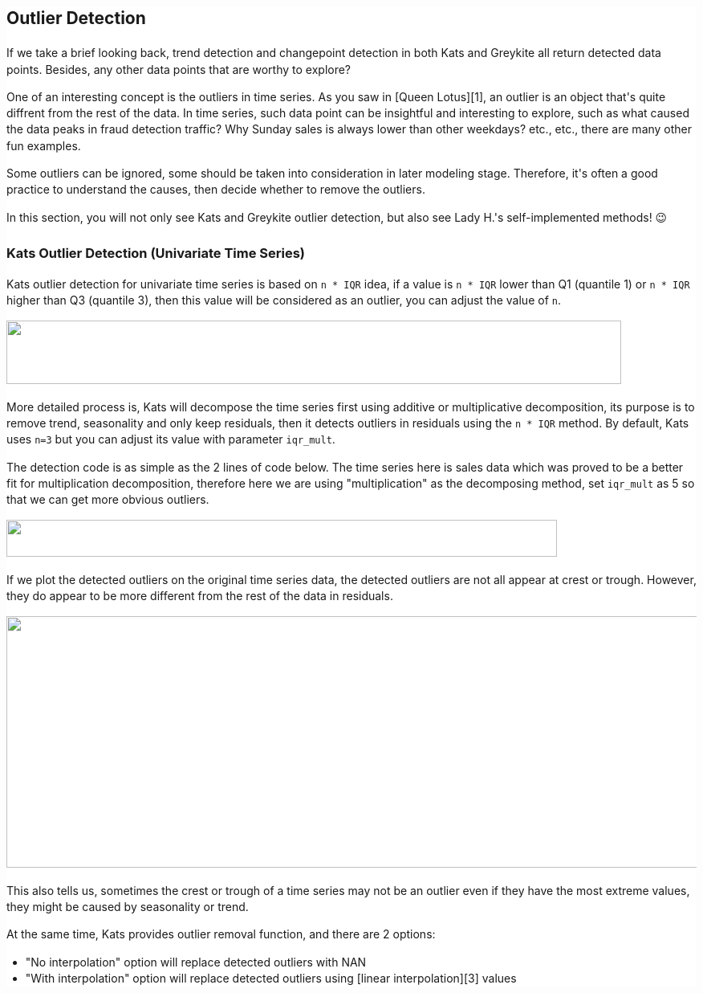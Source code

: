 ## Outlier Detection

If we take a brief looking back, trend detection and changepoint detection in both Kats and Greykite all return detected data points. Besides, any other data points that are worthy to explore?

One of an interesting concept is the outliers in time series. As you saw in [Queen Lotus][1], an outlier is an object that's quite diffrent from the rest of the data. In time series, such data point can be insightful and interesting to explore, such as what caused the data peaks in fraud detection traffic? Why Sunday sales is always lower than other weekdays? etc., etc., there are many other fun examples.

Some outliers can be ignored, some should be taken into consideration in later modeling stage. Therefore, it's often a good practice to understand the causes, then decide whether to remove the outliers.

In this section, you will not only see Kats and Greykite outlier detection, but also see Lady H.'s self-implemented methods! 😉

### Kats Outlier Detection (Univariate Time Series)

Kats outlier detection for univariate time series is based on `n * IQR` idea, if a value is `n * IQR` lower than Q1 (quantile 1) or `n * IQR` higher than Q3 (quantile 3), then this value will be considered as an outlier, you can adjust the value of `n`.

<p align="left">
<img src="https://github.com/lady-h-world/My_Garden/blob/main/images/Garden_Totem_images/notes/iqr.png" width="766" height="79" />
</p>

More detailed process is, Kats will decompose the time series first using additive or multiplicative decomposition, its purpose is to remove trend, seasonality and only keep residuals, then it detects outliers in residuals using the `n * IQR` method. By default, Kats uses `n=3` but you can adjust its value with parameter `iqr_mult`.

The detection code is as simple as the 2 lines of code below. The time series here is sales data which was proved to be a better fit for multiplication decomposition, therefore here we are using "multiplication" as the decomposing method, set `iqr_mult` as 5 so that we can get more obvious outliers.

<p align="left">
<img src="https://github.com/lady-h-world/My_Garden/blob/main/images/Garden_Totem_images/detection/kats_outlier_code.png" width="686" height="46" />
</p>

If we plot the detected outliers on the original time series data, the detected outliers are not all appear at crest or trough. However, they do appear to be more different from the rest of the data in residuals.

<p align="left">
<img src="https://github.com/lady-h-world/My_Garden/blob/main/images/Garden_Totem_images/detection/kats_outliers.png" width="1203" height="313" />
</p>

This also tells us, sometimes the crest or trough of a time series may not be an outlier even if they have the most extreme values, they might be caused by seasonality or trend.

At the same time, Kats provides outlier removal function, and there are 2 options:
* "No interpolation" option will replace detected outliers with NAN
* "With interpolation" option will replace detected outliers using [linear interpolation][3] values

